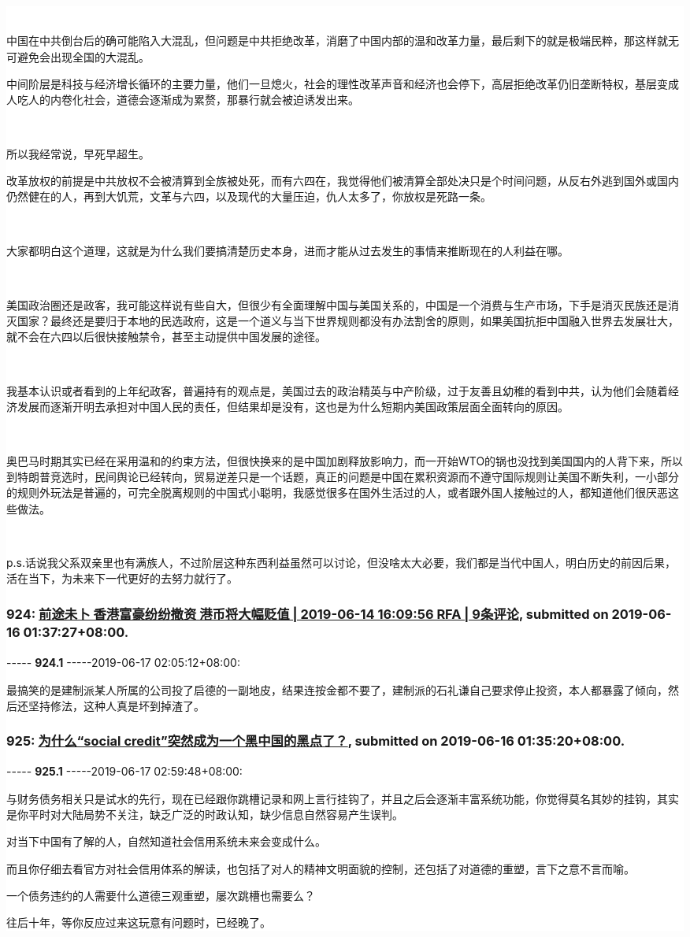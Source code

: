 &#x200B;

中国在中共倒台后的确可能陷入大混乱，但问题是中共拒绝改革，消磨了中国内部的温和改革力量，最后剩下的就是极端民粹，那这样就无可避免会出现全国的大混乱。

中间阶层是科技与经济增长循环的主要力量，他们一旦熄火，社会的理性改革声音和经济也会停下，高层拒绝改革仍旧垄断特权，基层变成人吃人的内卷化社会，道德会逐渐成为累赘，那暴行就会被迫诱发出来。

&#x200B;

所以我经常说，早死早超生。

改革放权的前提是中共放权不会被清算到全族被处死，而有六四在，我觉得他们被清算全部处决只是个时间问题，从反右外逃到国外或国内仍然健在的人，再到大饥荒，文革与六四，以及现代的大量压迫，仇人太多了，你放权是死路一条。

&#x200B;

大家都明白这个道理，这就是为什么我们要搞清楚历史本身，进而才能从过去发生的事情来推断现在的人利益在哪。

&#x200B;

美国政治圈还是政客，我可能这样说有些自大，但很少有全面理解中国与美国关系的，中国是一个消费与生产市场，下手是消灭民族还是消灭国家？最终还是要归于本地的民选政府，这是一个道义与当下世界规则都没有办法割舍的原则，如果美国抗拒中国融入世界去发展壮大，就不会在六四以后很快接触禁令，甚至主动提供中国发展的途径。

&#x200B;

我基本认识或者看到的上年纪政客，普遍持有的观点是，美国过去的政治精英与中产阶级，过于友善且幼稚的看到中共，认为他们会随着经济发展而逐渐开明去承担对中国人民的责任，但结果却是没有，这也是为什么短期内美国政策层面全面转向的原因。

&#x200B;

奥巴马时期其实已经在采用温和的约束方法，但很快换来的是中国加剧释放影响力，而一开始WTO的锅也没找到美国国内的人背下来，所以到特朗普竞选时，民间舆论已经转向，贸易逆差只是一个话题，真正的问题是中国在累积资源而不遵守国际规则让美国不断失利，一小部分的规则外玩法是普遍的，可完全脱离规则的中国式小聪明，我感觉很多在国外生活过的人，或者跟外国人接触过的人，都知道他们很厌恶这些做法。

&#x200B;

p.s.话说我父系双亲里也有满族人，不过阶层这种东西利益虽然可以讨论，但没啥太大必要，我们都是当代中国人，明白历史的前因后果，活在当下，为未来下一代更好的去努力就行了。

### 924: [前途未卜 香港富豪纷纷撤资 港币将大幅贬值 | 2019-06-14 16:09:56 RFA | 9条评论](https://old.reddit.com/r/saraba1st/comments/c0zw40/前途未卜_香港富豪纷纷撤资_港币将大幅贬值_20190614_160956_rfa_9条评论/), submitted on 2019-06-16 01:37:27+08:00.

----- __924.1__ -----2019-06-17 02:05:12+08:00:

最搞笑的是建制派某人所属的公司投了启德的一副地皮，结果连按金都不要了，建制派的石礼谦自己要求停止投资，本人都暴露了倾向，然后还坚持修法，这种人真是坏到掉渣了。

### 925: [为什么“social credit”突然成为一个黑中国的黑点了？](https://old.reddit.com/r/saraba1st/comments/c0zvb4/为什么social_credit突然成为一个黑中国的黑点了/), submitted on 2019-06-16 01:35:20+08:00.

----- __925.1__ -----2019-06-17 02:59:48+08:00:

与财务债务相关只是试水的先行，现在已经跟你跳槽记录和网上言行挂钩了，并且之后会逐渐丰富系统功能，你觉得莫名其妙的挂钩，其实是你平时对大陆局势不关注，缺乏广泛的时政认知，缺少信息自然容易产生误判。

对当下中国有了解的人，自然知道社会信用系统未来会变成什么。

而且你仔细去看官方对社会信用体系的解读，也包括了对人的精神文明面貌的控制，还包括了对道德的重塑，言下之意不言而喻。

一个债务违约的人需要什么道德三观重塑，屡次跳槽也需要么？

往后十年，等你反应过来这玩意有问题时，已经晚了。

